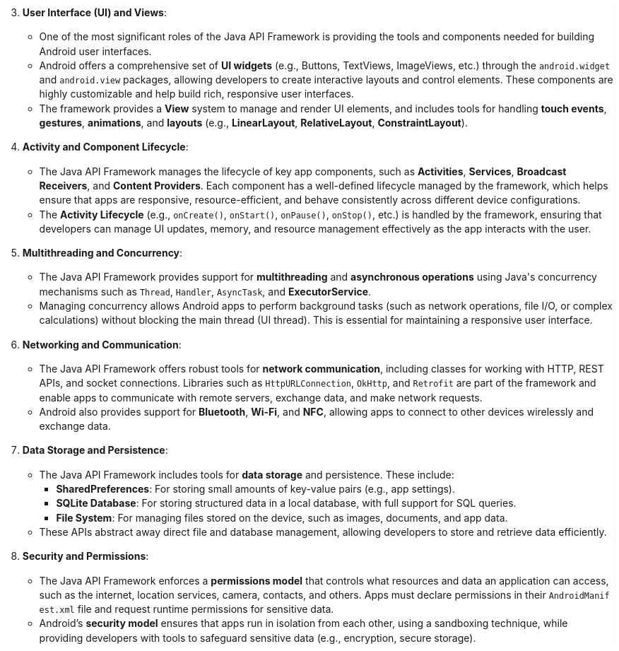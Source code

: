 3. **User Interface (UI) and Views**:
   - One of the most significant roles of the Java API Framework is providing the tools and components needed for building Android user interfaces. 
   - Android offers a comprehensive set of **UI widgets** (e.g., Buttons, TextViews, ImageViews, etc.) through the `android.widget` and `android.view` packages, allowing developers to create interactive layouts and control elements. These components are highly customizable and help build rich, responsive user interfaces.
   - The framework provides a **View** system to manage and render UI elements, and includes tools for handling **touch events**, **gestures**, **animations**, and **layouts** (e.g., **LinearLayout**, **RelativeLayout**, **ConstraintLayout**).

4. **Activity and Component Lifecycle**:
   - The Java API Framework manages the lifecycle of key app components, such as **Activities**, **Services**, **Broadcast Receivers**, and **Content Providers**. Each component has a well-defined lifecycle managed by the framework, which helps ensure that apps are responsive, resource-efficient, and behave consistently across different device configurations.
   - The **Activity Lifecycle** (e.g., `onCreate()`, `onStart()`, `onPause()`, `onStop()`, etc.) is handled by the framework, ensuring that developers can manage UI updates, memory, and resource management effectively as the app interacts with the user.

5. **Multithreading and Concurrency**:
   - The Java API Framework provides support for **multithreading** and **asynchronous operations** using Java's concurrency mechanisms such as `Thread`, `Handler`, `AsyncTask`, and **ExecutorService**.
   - Managing concurrency allows Android apps to perform background tasks (such as network operations, file I/O, or complex calculations) without blocking the main thread (UI thread). This is essential for maintaining a responsive user interface.

6. **Networking and Communication**:
   - The Java API Framework offers robust tools for **network communication**, including classes for working with HTTP, REST APIs, and socket connections. Libraries such as `HttpURLConnection`, `OkHttp`, and `Retrofit` are part of the framework and enable apps to communicate with remote servers, exchange data, and make network requests.
   - Android also provides support for **Bluetooth**, **Wi-Fi**, and **NFC**, allowing apps to connect to other devices wirelessly and exchange data.

7. **Data Storage and Persistence**:
   - The Java API Framework includes tools for **data storage** and persistence. These include:
     - **SharedPreferences**: For storing small amounts of key-value pairs (e.g., app settings).
     - **SQLite Database**: For storing structured data in a local database, with full support for SQL queries.
     - **File System**: For managing files stored on the device, such as images, documents, and app data.
   - These APIs abstract away direct file and database management, allowing developers to store and retrieve data efficiently.

8. **Security and Permissions**:
   - The Java API Framework enforces a **permissions model** that controls what resources and data an application can access, such as the internet, location services, camera, contacts, and others. Apps must declare permissions in their `AndroidManifest.xml` file and request runtime permissions for sensitive data.
   - Android’s **security model** ensures that apps run in isolation from each other, using a sandboxing technique, while providing developers with tools to safeguard sensitive data (e.g., encryption, secure storage).
